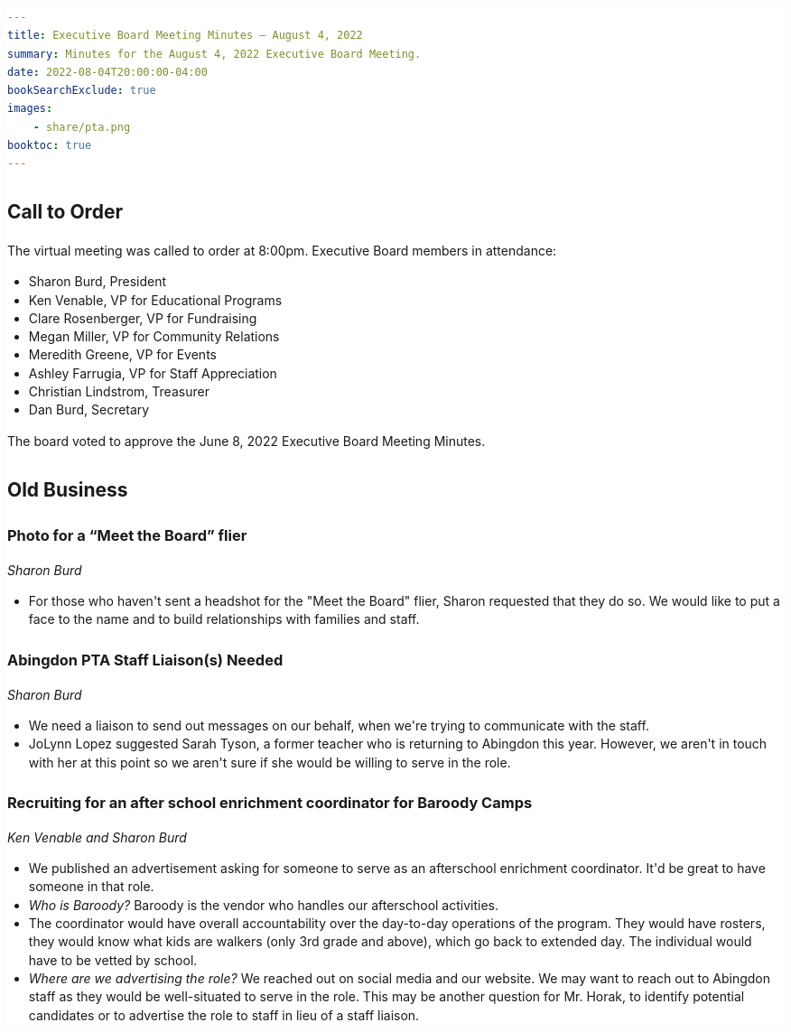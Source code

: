 ```yaml
---
title: Executive Board Meeting Minutes — August 4, 2022
summary: Minutes for the August 4, 2022 Executive Board Meeting.
date: 2022-08-04T20:00:00-04:00
bookSearchExclude: true
images:
    - share/pta.png
booktoc: true
---
```


## Call to Order

The virtual meeting was called to order at 8:00pm. Executive Board members in attendance:
- Sharon Burd, President
- Ken Venable, VP for Educational Programs
- Clare Rosenberger, VP for Fundraising
- Megan Miller, VP for Community Relations
- Meredith Greene, VP for Events
- Ashley Farrugia, VP for Staff Appreciation
- Christian Lindstrom, Treasurer
- Dan Burd, Secretary

The board voted to approve the June 8, 2022 Executive Board Meeting Minutes.

## Old Business

### Photo for a “Meet the Board” flier
*Sharon Burd*

- For those who haven't sent a headshot for the "Meet the Board" flier, Sharon requested that they do so. We would like to put a face to the name and to build relationships with families and staff.

### Abingdon PTA Staff Liaison(s) Needed
*Sharon Burd*

- We need a liaison to send out messages on our behalf, when we're trying to communicate with the staff.
- JoLynn Lopez suggested Sarah Tyson, a former teacher who is returning to Abingdon this year. However, we aren't in touch with her at this point so we aren't sure if she would be willing to serve in the role.

### Recruiting for an after school enrichment coordinator for Baroody Camps
*Ken Venable and Sharon Burd*

- We published an advertisement asking for someone to serve as an afterschool enrichment coordinator. It'd be great to have someone in that role.
- *Who is Baroody?* Baroody is the vendor who handles our afterschool activities.
- The coordinator would have overall accountability over the day-to-day operations of the program. They would have rosters, they would know what kids are walkers (only 3rd grade and above), which go back to extended day. The individual would have to be vetted by school.
- *Where are we advertising the role?* We reached out on social media and our website. We may want to reach out to Abingdon staff as they would be well-situated to serve in the role. This may be another question for Mr. Horak, to identify potential candidates or to advertise the role to staff in lieu of a staff liaison.
